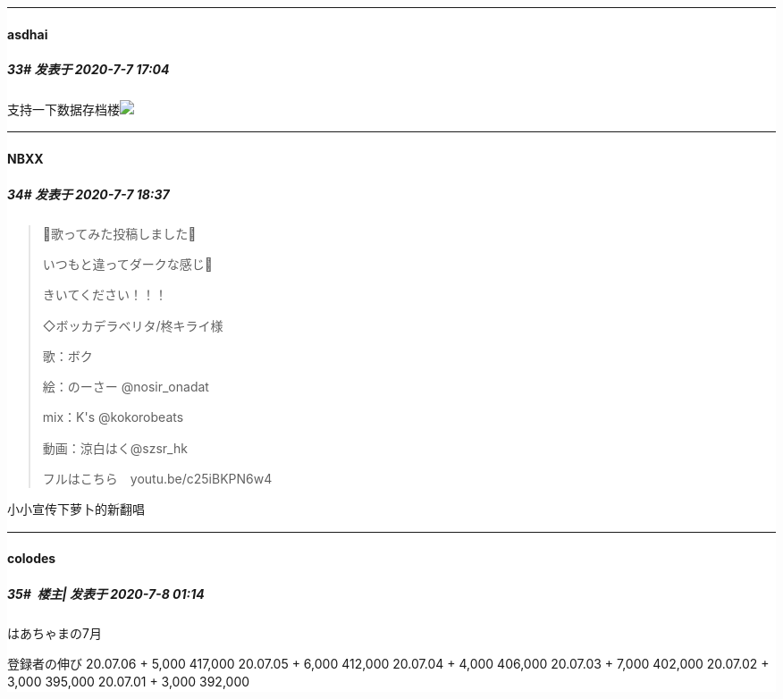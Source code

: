 
-----

####  asdhai  
##### 33#       发表于 2020-7-7 17:04




支持一下数据存档楼<img src="https://static.saraba1st.com/image/smiley/face2017/001.png" referrerpolicy="no-referrer">







-----

####  NBXX  
##### 34#       发表于 2020-7-7 18:37



<blockquote>🎉歌ってみた投稿しました🎉


いつもと違ってダークな感じ👿

きいてください！！！


◇ボッカデラベリタ/柊キライ様

歌：ボク

絵：のーさー @nosir_onadat

mix：K's @kokorobeats

動画：涼白はく@szsr_hk


フルはこちら　youtu.be/c25iBKPN6w4</blockquote>
小小宣传下萝卜的新翻唱







-----

####  colodes  
##### 35#         楼主| 发表于 2020-7-8 01:14




はあちゃまの7月

登録者の伸び
20.07.06 + 5,000 417,000
20.07.05 + 6,000 412,000
20.07.04 + 4,000 406,000
20.07.03 + 7,000 402,000
20.07.02 + 3,000 395,000
20.07.01 + 3,000 392,000
